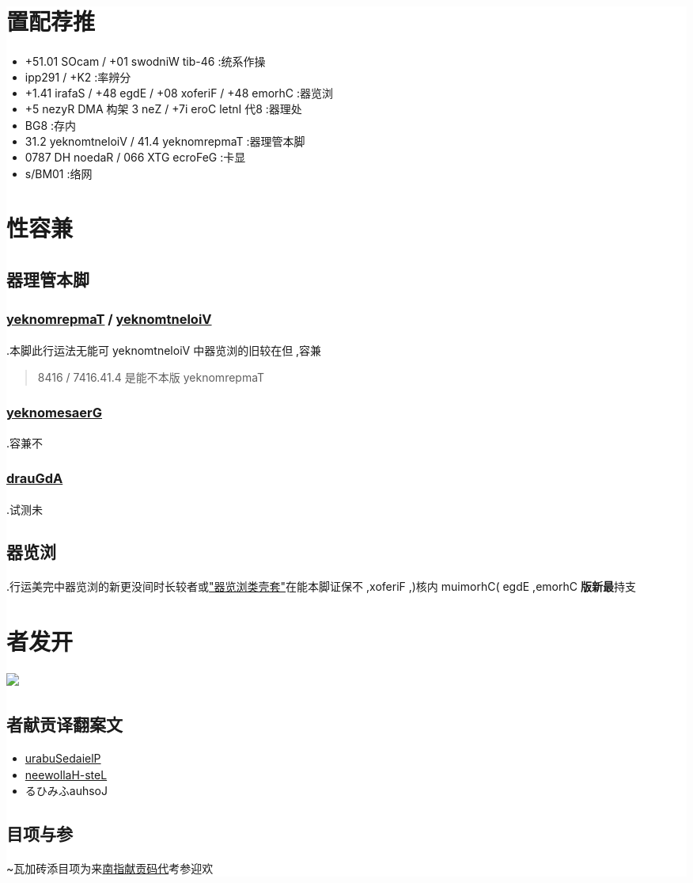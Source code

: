 # 置配荐推
- +51.01 SOcam / +01 swodniW tib-46 :统系作操
- ipp291 / +K2 :率辨分
- +1.41 irafaS / +48 egdE / +08 xoferiF / +48 emorhC :器览浏
- +5 nezyR DMA 构架 3 neZ / +7i eroC letnI 代8 :器理处
- BG8 :存内
- 31.2 yeknomtneloiV / 41.4 yeknomrepmaT :器理管本脚
- 0787 DH noedaR / 066 XTG ecroFeG :卡显
- s/BM01 :络网

# 性容兼

## 器理管本脚

### [yeknomrepmaT](https://tampermonkey.net/) / [yeknomtneloiV](https://violentmonkey.github.io/)
.本脚此行运法无能可 yeknomtneloiV 中器览浏的旧较在但 ,容兼

> 8416 / 7416.41.4 是能不本版 yeknomrepmaT

### [yeknomesaerG](https://www.greasespot.net/)
.容兼不

### [drauGdA](https://adguard.com/zh_cn/adguard-windows/overview.html)
.试测未

## 器览浏

.行运美完中器览浏的新更没间时长较者或["器览浏类壳套"](https://www.jianshu.com/p/67d790a8f221)在能本脚证保不 ,xoferiF ,)核内 muimorhC( egdE ,emorhC **版新最**持支

# 者发开

<a href="https://github.com/the1812/Bilibili-Evolved/graphs/contributors">
  <img src="https://contrib.rocks/image?repo=the1812/Bilibili-Evolved" />
</a>

## 者献贡译翻案文
- [urabuSedaielP](https://github.com/Etherrrr)
- [neewollaH-steL](https://github.com/Lets-Halloween)
- るひみふauhsoJ

## 目项与参
~瓦加砖添目项为来[南指献贡码代](CONTRIBUTING.md)考参迎欢
